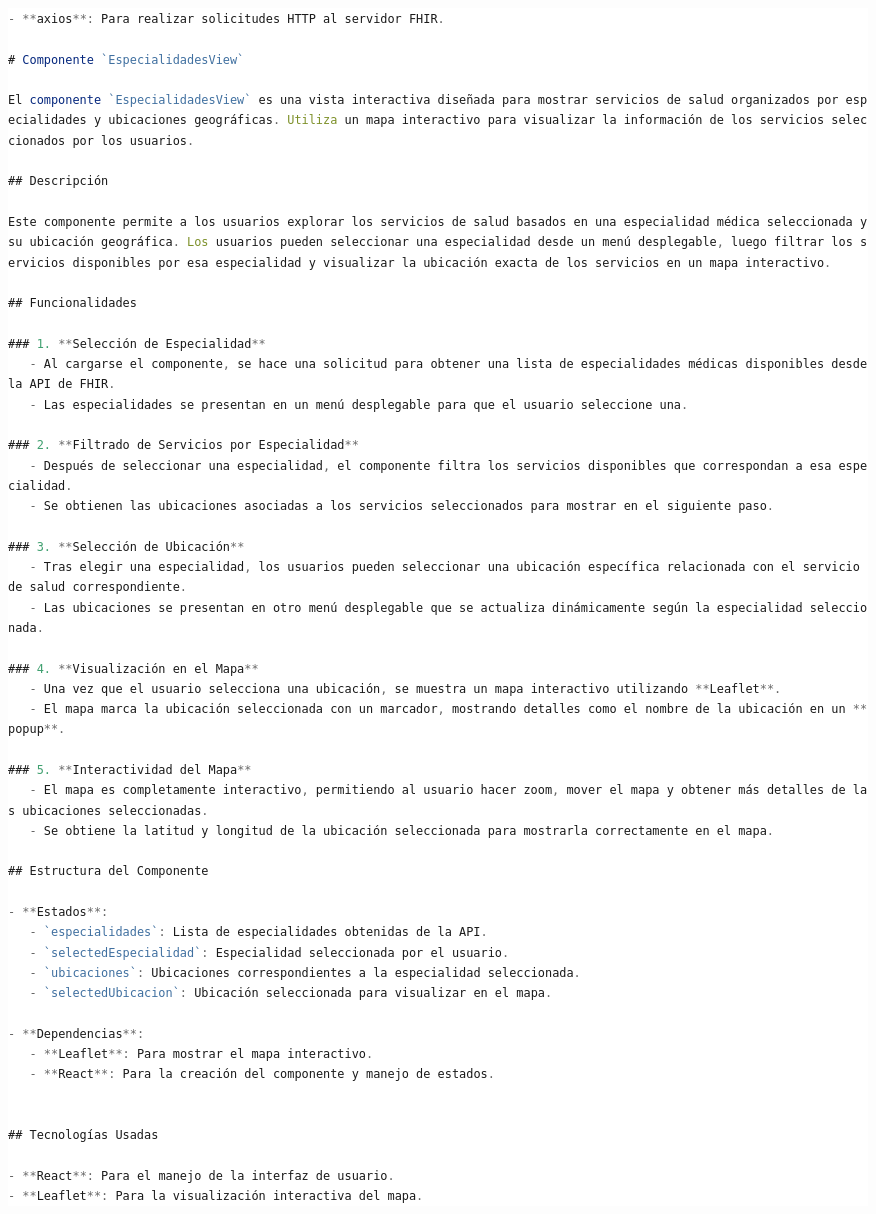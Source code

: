 ```jsx
- **axios**: Para realizar solicitudes HTTP al servidor FHIR.

# Componente `EspecialidadesView`

El componente `EspecialidadesView` es una vista interactiva diseñada para mostrar servicios de salud organizados por especialidades y ubicaciones geográficas. Utiliza un mapa interactivo para visualizar la información de los servicios seleccionados por los usuarios.

## Descripción

Este componente permite a los usuarios explorar los servicios de salud basados en una especialidad médica seleccionada y su ubicación geográfica. Los usuarios pueden seleccionar una especialidad desde un menú desplegable, luego filtrar los servicios disponibles por esa especialidad y visualizar la ubicación exacta de los servicios en un mapa interactivo.

## Funcionalidades

### 1. **Selección de Especialidad**
   - Al cargarse el componente, se hace una solicitud para obtener una lista de especialidades médicas disponibles desde la API de FHIR.
   - Las especialidades se presentan en un menú desplegable para que el usuario seleccione una.

### 2. **Filtrado de Servicios por Especialidad**
   - Después de seleccionar una especialidad, el componente filtra los servicios disponibles que correspondan a esa especialidad.
   - Se obtienen las ubicaciones asociadas a los servicios seleccionados para mostrar en el siguiente paso.

### 3. **Selección de Ubicación**
   - Tras elegir una especialidad, los usuarios pueden seleccionar una ubicación específica relacionada con el servicio de salud correspondiente.
   - Las ubicaciones se presentan en otro menú desplegable que se actualiza dinámicamente según la especialidad seleccionada.

### 4. **Visualización en el Mapa**
   - Una vez que el usuario selecciona una ubicación, se muestra un mapa interactivo utilizando **Leaflet**.
   - El mapa marca la ubicación seleccionada con un marcador, mostrando detalles como el nombre de la ubicación en un **popup**.

### 5. **Interactividad del Mapa**
   - El mapa es completamente interactivo, permitiendo al usuario hacer zoom, mover el mapa y obtener más detalles de las ubicaciones seleccionadas.
   - Se obtiene la latitud y longitud de la ubicación seleccionada para mostrarla correctamente en el mapa.

## Estructura del Componente

- **Estados**: 
   - `especialidades`: Lista de especialidades obtenidas de la API.
   - `selectedEspecialidad`: Especialidad seleccionada por el usuario.
   - `ubicaciones`: Ubicaciones correspondientes a la especialidad seleccionada.
   - `selectedUbicacion`: Ubicación seleccionada para visualizar en el mapa.
  
- **Dependencias**:
   - **Leaflet**: Para mostrar el mapa interactivo.
   - **React**: Para la creación del componente y manejo de estados.


## Tecnologías Usadas

- **React**: Para el manejo de la interfaz de usuario.
- **Leaflet**: Para la visualización interactiva del mapa.
```